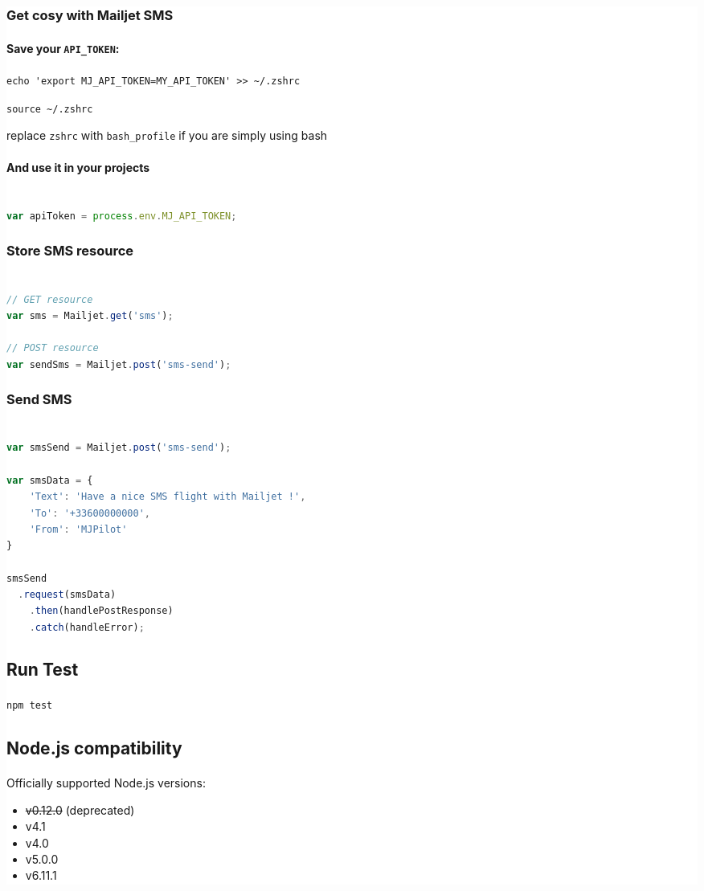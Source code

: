 ### Get cosy with Mailjet SMS

#### Save your `API_TOKEN`:

`echo 'export MJ_API_TOKEN=MY_API_TOKEN' >> ~/.zshrc`

`source ~/.zshrc`

replace `zshrc` with `bash_profile` if you are simply using bash

#### And use it in your projects

``` javascript

var apiToken = process.env.MJ_API_TOKEN;

```

### Store SMS resource
``` javascript

// GET resource
var sms = Mailjet.get('sms');

// POST resource
var sendSms = Mailjet.post('sms-send');

```
### Send SMS

``` javascript

var smsSend = Mailjet.post('sms-send');

var smsData = {
    'Text': 'Have a nice SMS flight with Mailjet !',
    'To': '+33600000000',
    'From': 'MJPilot'
}

smsSend
  .request(smsData)
    .then(handlePostResponse)
    .catch(handleError);

```

## Run Test

``` bash
npm test
```
## Node.js compatibility
Officially supported Node.js versions:
 - ~~v0.12.0~~ (deprecated)
 - v4.1
 - v4.0
 - v5.0.0
 - v6.11.1
